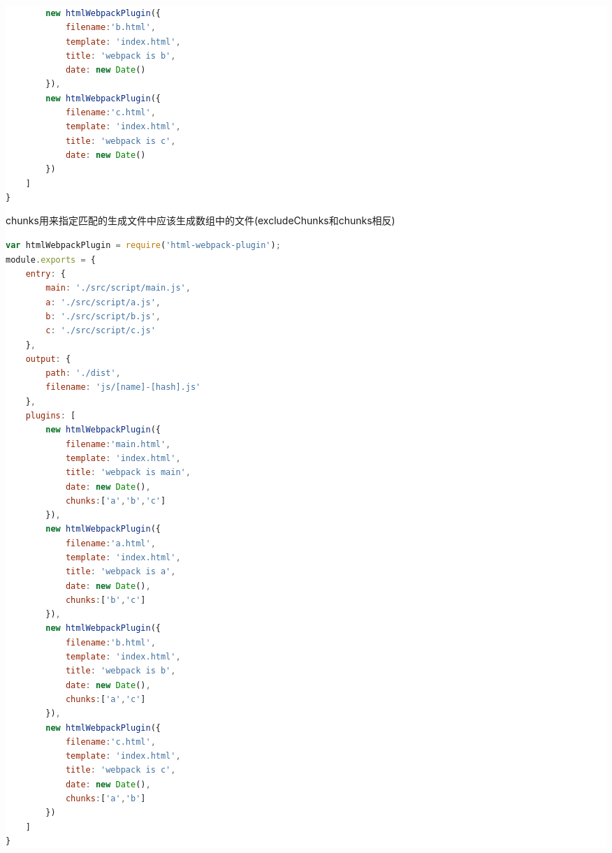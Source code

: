 ```js
        new htmlWebpackPlugin({
            filename:'b.html',
            template: 'index.html',
            title: 'webpack is b',
            date: new Date()
        }),
        new htmlWebpackPlugin({
            filename:'c.html',
            template: 'index.html',
            title: 'webpack is c',
            date: new Date()
        })
    ]
}
```
chunks用来指定匹配的生成文件中应该生成数组中的文件(excludeChunks和chunks相反)

```js
var htmlWebpackPlugin = require('html-webpack-plugin');
module.exports = {
    entry: {
        main: './src/script/main.js',
        a: './src/script/a.js',
        b: './src/script/b.js',
        c: './src/script/c.js'
    },
    output: {
        path: './dist',
        filename: 'js/[name]-[hash].js'
    },
    plugins: [
        new htmlWebpackPlugin({
            filename:'main.html',
            template: 'index.html',
            title: 'webpack is main',
            date: new Date(),
            chunks:['a','b','c']
        }),
        new htmlWebpackPlugin({
            filename:'a.html',
            template: 'index.html',
            title: 'webpack is a',
            date: new Date(),
            chunks:['b','c']
        }),
        new htmlWebpackPlugin({
            filename:'b.html',
            template: 'index.html',
            title: 'webpack is b',
            date: new Date(),
            chunks:['a','c']
        }),
        new htmlWebpackPlugin({
            filename:'c.html',
            template: 'index.html',
            title: 'webpack is c',
            date: new Date(),
            chunks:['a','b']
        })
    ]
}
```
